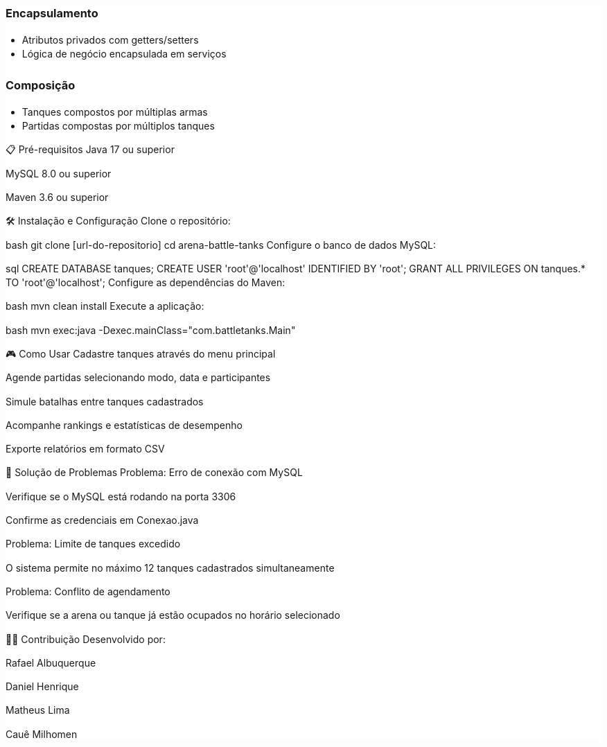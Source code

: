 ### **Encapsulamento**
- Atributos privados com getters/setters
- Lógica de negócio encapsulada em serviços

### **Composição**
- Tanques compostos por múltiplas armas
- Partidas compostas por múltiplos tanques

📋 Pré-requisitos
Java 17 ou superior

MySQL 8.0 ou superior

Maven 3.6 ou superior

🛠️ Instalação e Configuração
Clone o repositório:

bash
git clone [url-do-repositorio]
cd arena-battle-tanks
Configure o banco de dados MySQL:

sql
CREATE DATABASE tanques;
CREATE USER 'root'@'localhost' IDENTIFIED BY 'root';
GRANT ALL PRIVILEGES ON tanques.* TO 'root'@'localhost';
Configure as dependências do Maven:

bash
mvn clean install
Execute a aplicação:

bash
mvn exec:java -Dexec.mainClass="com.battletanks.Main"

🎮 Como Usar
Cadastre tanques através do menu principal

Agende partidas selecionando modo, data e participantes

Simule batalhas entre tanques cadastrados

Acompanhe rankings e estatísticas de desempenho

Exporte relatórios em formato CSV

🐛 Solução de Problemas
Problema: Erro de conexão com MySQL

Verifique se o MySQL está rodando na porta 3306

Confirme as credenciais em Conexao.java

Problema: Limite de tanques excedido

O sistema permite no máximo 12 tanques cadastrados simultaneamente

Problema: Conflito de agendamento

Verifique se a arena ou tanque já estão ocupados no horário selecionado

👨‍💻 Contribuição
Desenvolvido por:

Rafael Albuquerque

Daniel Henrique

Matheus Lima

Cauê Milhomen
